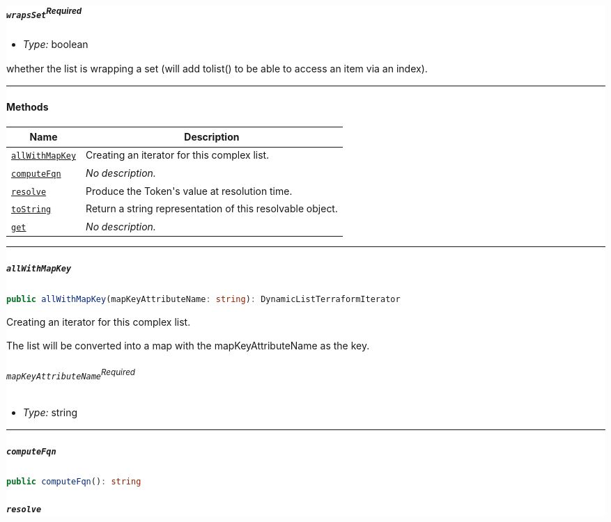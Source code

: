 ##### `wrapsSet`<sup>Required</sup> <a name="wrapsSet" id="@cdktf/provider-datadog.dataDatadogActionConnection.DataDatadogActionConnectionHttpTokenAuthHeaderList.Initializer.parameter.wrapsSet"></a>

- *Type:* boolean

whether the list is wrapping a set (will add tolist() to be able to access an item via an index).

---

#### Methods <a name="Methods" id="Methods"></a>

| **Name** | **Description** |
| --- | --- |
| <code><a href="#@cdktf/provider-datadog.dataDatadogActionConnection.DataDatadogActionConnectionHttpTokenAuthHeaderList.allWithMapKey">allWithMapKey</a></code> | Creating an iterator for this complex list. |
| <code><a href="#@cdktf/provider-datadog.dataDatadogActionConnection.DataDatadogActionConnectionHttpTokenAuthHeaderList.computeFqn">computeFqn</a></code> | *No description.* |
| <code><a href="#@cdktf/provider-datadog.dataDatadogActionConnection.DataDatadogActionConnectionHttpTokenAuthHeaderList.resolve">resolve</a></code> | Produce the Token's value at resolution time. |
| <code><a href="#@cdktf/provider-datadog.dataDatadogActionConnection.DataDatadogActionConnectionHttpTokenAuthHeaderList.toString">toString</a></code> | Return a string representation of this resolvable object. |
| <code><a href="#@cdktf/provider-datadog.dataDatadogActionConnection.DataDatadogActionConnectionHttpTokenAuthHeaderList.get">get</a></code> | *No description.* |

---

##### `allWithMapKey` <a name="allWithMapKey" id="@cdktf/provider-datadog.dataDatadogActionConnection.DataDatadogActionConnectionHttpTokenAuthHeaderList.allWithMapKey"></a>

```typescript
public allWithMapKey(mapKeyAttributeName: string): DynamicListTerraformIterator
```

Creating an iterator for this complex list.

The list will be converted into a map with the mapKeyAttributeName as the key.

###### `mapKeyAttributeName`<sup>Required</sup> <a name="mapKeyAttributeName" id="@cdktf/provider-datadog.dataDatadogActionConnection.DataDatadogActionConnectionHttpTokenAuthHeaderList.allWithMapKey.parameter.mapKeyAttributeName"></a>

- *Type:* string

---

##### `computeFqn` <a name="computeFqn" id="@cdktf/provider-datadog.dataDatadogActionConnection.DataDatadogActionConnectionHttpTokenAuthHeaderList.computeFqn"></a>

```typescript
public computeFqn(): string
```

##### `resolve` <a name="resolve" id="@cdktf/provider-datadog.dataDatadogActionConnection.DataDatadogActionConnectionHttpTokenAuthHeaderList.resolve"></a>

